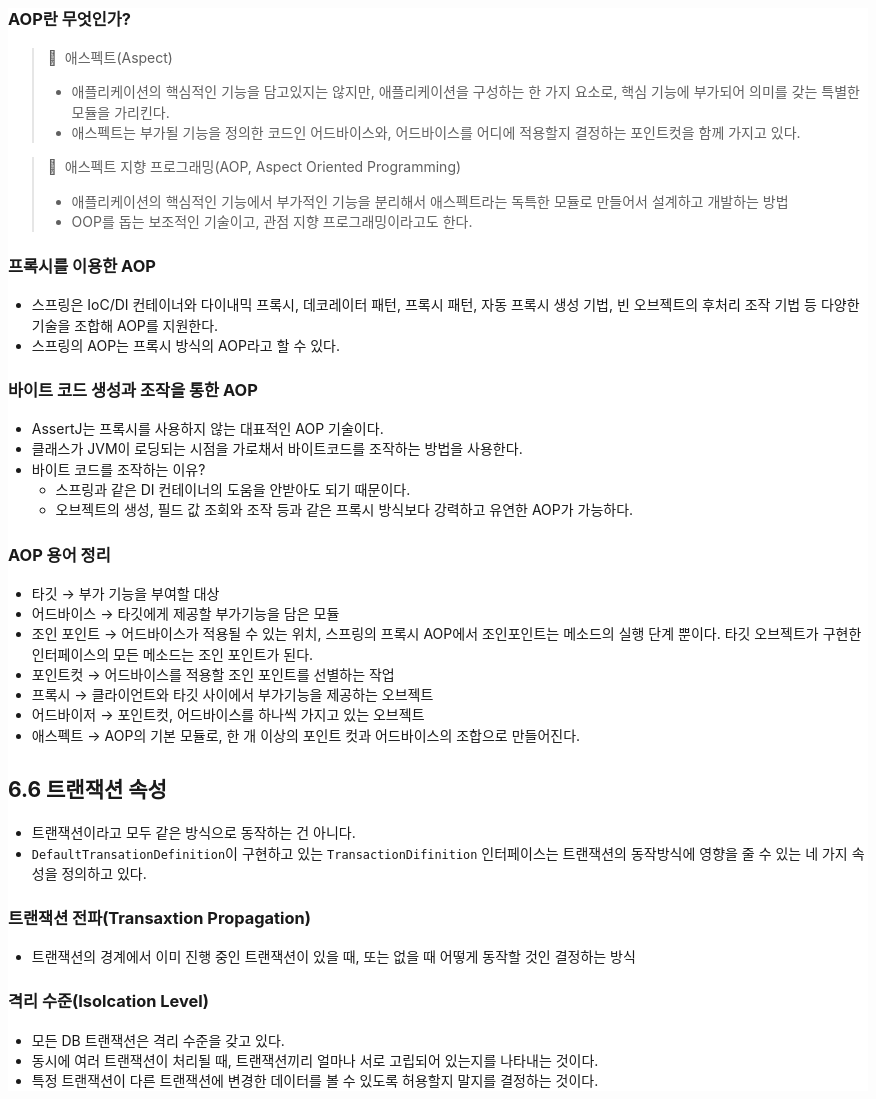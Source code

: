 ### AOP란 무엇인가?

> 📌  애스펙트(Aspect)
> 
> - 애플리케이션의 핵심적인 기능을 담고있지는 않지만, 애플리케이션을 구성하는 한 가지 요소로, 핵심 기능에 부가되어 의미를 갖는 특별한 모듈을 가리킨다.
> - 애스펙트는 부가될 기능을 정의한 코드인 어드바이스와, 어드바이스를 어디에 적용할지 결정하는 포인트컷을 함께 가지고 있다.

> 📌  애스펙트 지향 프로그래밍(AOP, Aspect Oriented Programming)
> 
> - 애플리케이션의 핵심적인 기능에서 부가적인 기능을 분리해서 애스펙트라는 독특한 모듈로 만들어서 설계하고 개발하는 방법
> - OOP를 돕는 보조적인 기술이고, 관점 지향 프로그래밍이라고도 한다.

### 프록시를 이용한 AOP

- 스프링은 IoC/DI 컨테이너와 다이내믹 프록시, 데코레이터 패턴, 프록시 패턴, 자동 프록시 생성 기법, 빈 오브젝트의 후처리 조작 기법 등 다양한 기술을 조합해 AOP를 지원한다.
- 스프링의 AOP는 프록시 방식의 AOP라고 할 수 있다.

### 바이트 코드 생성과 조작을 통한 AOP

- AssertJ는 프록시를 사용하지 않는 대표적인 AOP 기술이다.
- 클래스가 JVM이 로딩되는 시점을 가로채서 바이트코드를 조작하는 방법을 사용한다.
- 바이트 코드를 조작하는 이유?
    - 스프링과 같은 DI 컨테이너의 도움을 안받아도 되기 때문이다.
    - 오브젝트의 생성, 필드 값 조회와 조작 등과 같은 프록시 방식보다 강력하고 유연한 AOP가 가능하다.

### AOP 용어 정리

- 타깃 → 부가 기능을 부여할 대상
- 어드바이스 → 타깃에게 제공할 부가기능을 담은 모듈
- 조인 포인트 → 어드바이스가 적용될 수 있는 위치, 스프링의 프록시 AOP에서 조인포인트는 메소드의 실행 단계 뿐이다. 타깃 오브젝트가 구현한 인터페이스의 모든 메소드는 조인 포인트가 된다.
- 포인트컷 → 어드바이스를 적용할 조인 포인트를 선별하는 작업
- 프록시 → 클라이언트와 타깃 사이에서 부가기능을 제공하는 오브젝트
- 어드바이저 → 포인트컷, 어드바이스를 하나씩 가지고 있는 오브젝트
- 애스펙트 → AOP의 기본 모듈로, 한 개 이상의 포인트 컷과 어드바이스의 조합으로 만들어진다.

## 6.6 트랜잭션 속성

- 트랜잭션이라고 모두 같은 방식으로 동작하는 건 아니다.
- `DefaultTransationDefinition`이 구현하고 있는 `TransactionDifinition` 인터페이스는 트랜잭션의 동작방식에 영향을 줄 수 있는 네 가지 속성을 정의하고 있다.

### 트랜잭션 전파(Transaxtion Propagation)

- 트랜잭션의 경계에서 이미 진행 중인 트랜잭션이 있을 때, 또는 없을 때 어떻게 동작할 것인 결정하는 방식

### 격리 수준(Isolcation Level)

- 모든 DB 트랜잭션은 격리 수준을 갖고 있다.
- 동시에 여러 트랜잭션이 처리될 때, 트랜잭션끼리 얼마나 서로 고립되어 있는지를 나타내는 것이다.
- 특정 트랜잭션이 다른 트랜잭션에 변경한 데이터를 볼 수 있도록 허용할지 말지를 결정하는 것이다.
